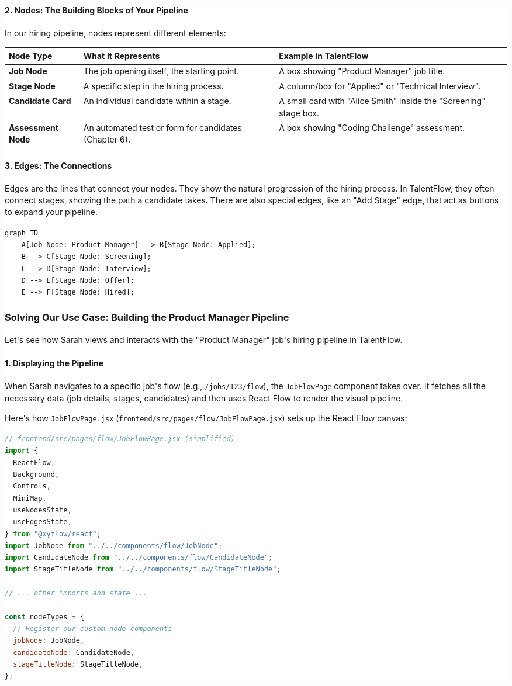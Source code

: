 #### 2. Nodes: The Building Blocks of Your Pipeline

In our hiring pipeline, nodes represent different elements:

| Node Type           | What it Represents                                    | Example in TalentFlow                                             |
| :------------------ | :---------------------------------------------------- | :---------------------------------------------------------------- |
| **Job Node**        | The job opening itself, the starting point.           | A box showing "Product Manager" job title.                        |
| **Stage Node**      | A specific step in the hiring process.                | A column/box for "Applied" or "Technical Interview".              |
| **Candidate Card**  | An individual candidate within a stage.               | A small card with "Alice Smith" inside the "Screening" stage box. |
| **Assessment Node** | An automated test or form for candidates (Chapter 6). | A box showing "Coding Challenge" assessment.                      |

#### 3. Edges: The Connections

Edges are the lines that connect your nodes. They show the natural progression of the hiring process. In TalentFlow, they often connect stages, showing the path a candidate takes. There are also special edges, like an "Add Stage" edge, that act as buttons to expand your pipeline.

```mermaid
graph TD
    A[Job Node: Product Manager] --> B[Stage Node: Applied];
    B --> C[Stage Node: Screening];
    C --> D[Stage Node: Interview];
    D --> E[Stage Node: Offer];
    E --> F[Stage Node: Hired];
```

### Solving Our Use Case: Building the Product Manager Pipeline

Let's see how Sarah views and interacts with the "Product Manager" job's hiring pipeline in TalentFlow.

#### 1. Displaying the Pipeline

When Sarah navigates to a specific job's flow (e.g., `/jobs/123/flow`), the `JobFlowPage` component takes over. It fetches all the necessary data (job details, stages, candidates) and then uses React Flow to render the visual pipeline.

Here's how `JobFlowPage.jsx` (`frontend/src/pages/flow/JobFlowPage.jsx`) sets up the React Flow canvas:

```jsx
// frontend/src/pages/flow/JobFlowPage.jsx (simplified)
import {
  ReactFlow,
  Background,
  Controls,
  MiniMap,
  useNodesState,
  useEdgesState,
} from "@xyflow/react";
import JobNode from "../../components/flow/JobNode";
import CandidateNode from "../../components/flow/CandidateNode";
import StageTitleNode from "../../components/flow/StageTitleNode";

// ... other imports and state ...

const nodeTypes = {
  // Register our custom node components
  jobNode: JobNode,
  candidateNode: CandidateNode,
  stageTitleNode: StageTitleNode,
};

```